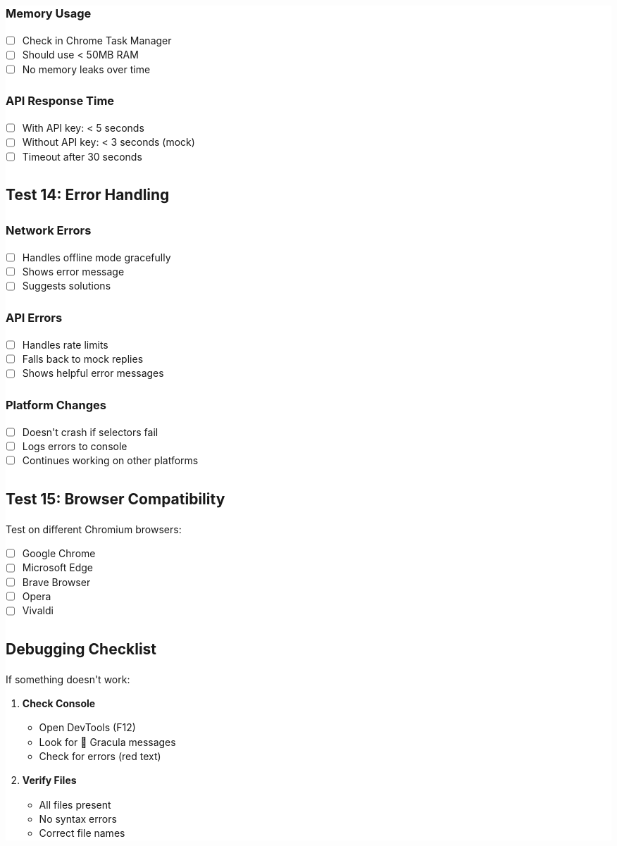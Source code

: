 ### Memory Usage
- [ ] Check in Chrome Task Manager
- [ ] Should use < 50MB RAM
- [ ] No memory leaks over time

### API Response Time
- [ ] With API key: < 5 seconds
- [ ] Without API key: < 3 seconds (mock)
- [ ] Timeout after 30 seconds

## Test 14: Error Handling

### Network Errors
- [ ] Handles offline mode gracefully
- [ ] Shows error message
- [ ] Suggests solutions

### API Errors
- [ ] Handles rate limits
- [ ] Falls back to mock replies
- [ ] Shows helpful error messages

### Platform Changes
- [ ] Doesn't crash if selectors fail
- [ ] Logs errors to console
- [ ] Continues working on other platforms

## Test 15: Browser Compatibility

Test on different Chromium browsers:

- [ ] Google Chrome
- [ ] Microsoft Edge
- [ ] Brave Browser
- [ ] Opera
- [ ] Vivaldi

## Debugging Checklist

If something doesn't work:

1. **Check Console**
   - Open DevTools (F12)
   - Look for 🧛 Gracula messages
   - Check for errors (red text)

2. **Verify Files**
   - All files present
   - No syntax errors
   - Correct file names
